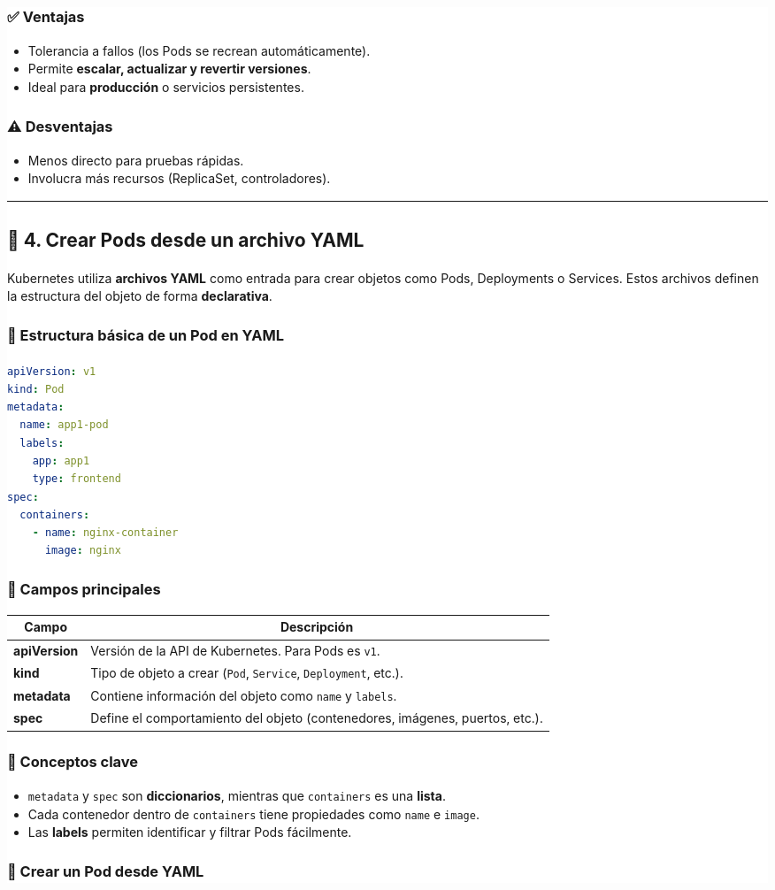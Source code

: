 ### ✅ Ventajas

* Tolerancia a fallos (los Pods se recrean automáticamente).
* Permite **escalar, actualizar y revertir versiones**.
* Ideal para **producción** o servicios persistentes.

### ⚠️ Desventajas

* Menos directo para pruebas rápidas.
* Involucra más recursos (ReplicaSet, controladores).

---

## 🗾️ 4. Crear Pods desde un archivo YAML

Kubernetes utiliza **archivos YAML** como entrada para crear objetos como Pods, Deployments o Services. Estos archivos definen la estructura del objeto de forma **declarativa**.

### 📘 Estructura básica de un Pod en YAML

```yaml
apiVersion: v1
kind: Pod
metadata:
  name: app1-pod
  labels:
    app: app1
    type: frontend
spec:
  containers:
    - name: nginx-container
      image: nginx
```

### 📘 Campos principales

| Campo          | Descripción                                                                  |
| -------------- | ---------------------------------------------------------------------------- |
| **apiVersion** | Versión de la API de Kubernetes. Para Pods es `v1`.                          |
| **kind**       | Tipo de objeto a crear (`Pod`, `Service`, `Deployment`, etc.).               |
| **metadata**   | Contiene información del objeto como `name` y `labels`.                      |
| **spec**       | Define el comportamiento del objeto (contenedores, imágenes, puertos, etc.). |

### 🧠 Conceptos clave

* `metadata` y `spec` son **diccionarios**, mientras que `containers` es una **lista**.
* Cada contenedor dentro de `containers` tiene propiedades como `name` e `image`.
* Las **labels** permiten identificar y filtrar Pods fácilmente.

### 🤪 Crear un Pod desde YAML
